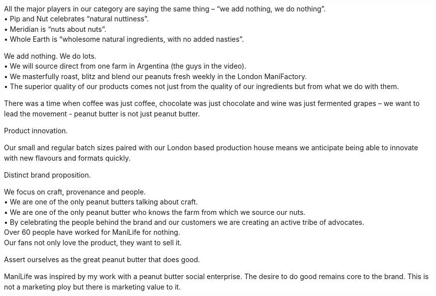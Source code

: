 All the major players in our category are saying the same thing – “we add nothing, we do nothing”. <br>• Pip and Nut celebrates “natural nuttiness”. <br>• Meridian is “nuts about nuts”. <br>• Whole Earth is “wholesome natural ingredients, with no added nasties”.

We add nothing. We do lots. <br>• We will source direct from one farm in Argentina (the guys in the video). <br>• We masterfully roast, blitz and blend our peanuts fresh weekly in the London ManíFactory. <br>• The superior quality of our products comes not just from the quality of our ingredients but from what we do with them.

There was a time when coffee was just coffee, chocolate was just chocolate and wine was just fermented grapes – we want to lead the movement - peanut butter is not just peanut butter.

Product innovation.

Our small and regular batch sizes paired with our London based production house means we anticipate being able to innovate with new flavours and formats quickly.

Distinct brand proposition.

We focus on craft, provenance and people. <br>• We are one of the only peanut butters talking about craft. <br>• We are one of the only peanut butter who knows the farm from which we source our nuts. <br>• By celebrating the people behind the brand and our customers we are creating an active tribe of advocates. <br>Over 60 people have worked for ManíLife for nothing. <br>Our fans not only love the product, they want to sell it.

Assert ourselves as the great peanut butter that does good.

ManíLife was inspired by my work with a peanut butter social enterprise. The desire to do good remains core to the brand. This is not a marketing ploy but there is marketing value to it.

